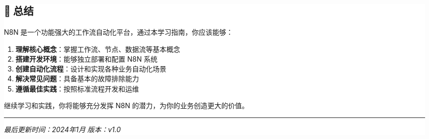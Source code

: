 
## 📝 总结

N8N 是一个功能强大的工作流自动化平台，通过本学习指南，你应该能够：

1. **理解核心概念**：掌握工作流、节点、数据流等基本概念
2. **搭建开发环境**：能够独立部署和配置 N8N 系统
3. **创建自动化流程**：设计和实现各种业务自动化场景
4. **解决常见问题**：具备基本的故障排除能力
5. **遵循最佳实践**：按照标准流程开发和运维

继续学习和实践，你将能够充分发挥 N8N 的潜力，为你的业务创造更大的价值。

---

*最后更新时间：2024年1月*
*版本：v1.0*